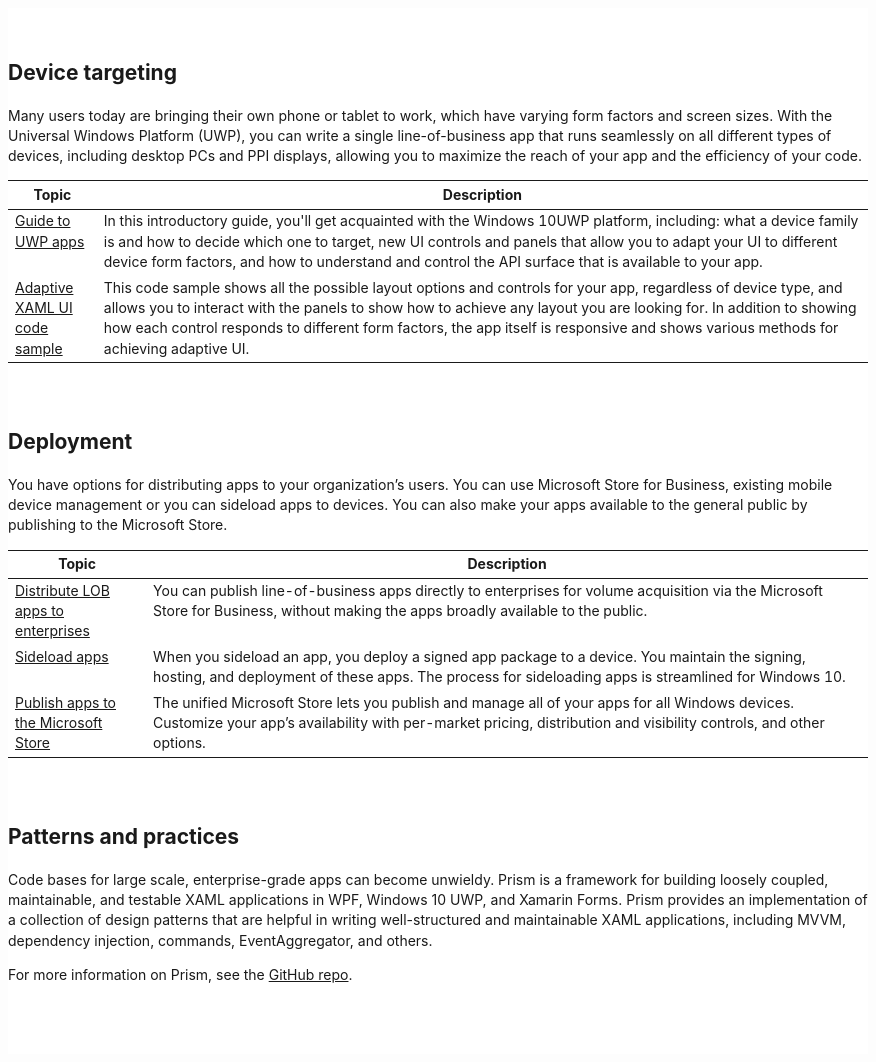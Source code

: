 

## Device targeting


Many users today are bringing their own phone or tablet to work, which have varying form factors and screen sizes. With the Universal Windows Platform (UWP), you can write a single line-of-business app that runs seamlessly on all different types of devices, including desktop PCs and PPI displays, allowing you to maximize the reach of your app and the efficiency of your code.

| Topic | Description |
|-------|-------------|
| [Guide to UWP apps](https://msdn.microsoft.com/library/windows/apps/dn894631) | In this introductory guide, you'll get acquainted with the Windows 10UWP platform, including: what a device family is and how to decide which one to target, new UI controls and panels that allow you to adapt your UI to different device form factors, and how to understand and control the API surface that is available to your app. |
| [Adaptive XAML UI code sample](http://go.microsoft.com/fwlink/p/?LinkId=619992) | This code sample shows all the possible layout options and controls for   your app, regardless of device type, and allows you to interact with the panels to show how to achieve any layout you are looking for. In addition to showing how each control responds to different form factors, the app itself is responsive and shows various methods for achieving adaptive UI. |

 

## Deployment


You have options for distributing apps to your organization’s users. You can use Microsoft Store for Business, existing mobile device management or you can sideload apps to devices. You can also make your apps available to the general public by publishing to the Microsoft Store.

| Topic | Description |
|-------|-------------|
| [Distribute LOB apps to enterprises](https://msdn.microsoft.com/library/windows/apps/mt608995) | You can publish line-of-business apps directly to enterprises for volume acquisition via the Microsoft Store for Business, without making the apps broadly available to the public. |
| [Sideload apps](https://technet.microsoft.com/library/mt269549) | When you sideload an app, you deploy a signed app package to a device. You maintain the signing, hosting, and deployment of these apps. The process for sideloading apps is streamlined for Windows 10.             |
| [Publish apps to the Microsoft Store](https://dev.windows.com/publish) | The unified Microsoft Store lets you publish and manage all of your apps for all Windows devices. Customize your app’s availability with per-market pricing, distribution and visibility controls, and other options. |

 

## Patterns and practices


Code bases for large scale, enterprise-grade apps can become unwieldy. Prism is a framework for building loosely coupled, maintainable, and testable XAML applications in WPF, Windows 10 UWP, and Xamarin Forms. Prism provides an implementation of a collection of design patterns that are helpful in writing well-structured and maintainable XAML applications, including MVVM, dependency injection, commands, EventAggregator, and others.

For more information on Prism, see the [GitHub repo](https://github.com/PrismLibrary/Prism).

 

 
